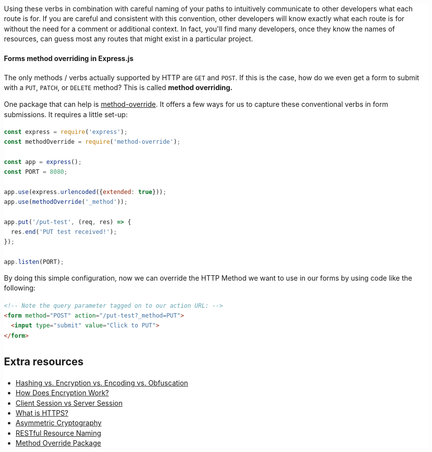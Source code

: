 Using these verbs in combination with careful naming of your paths to intuitively communicate to other developers what each route is for. If you are careful and consistent with this convention, other developers will know exactly what each route is for without the need for a comment or additional context. In fact, you'll find many developers, once they know the names of resources, can guess most any routes that might exist in a particular project.

#### Forms method overriding in Express.js

The only methods / verbs actually supported by HTTP are `GET` and `POST`. If this is the case, how do we even get a form to submit with a `PUT`, `PATCH`, or `DELETE` method? This is called **method overriding.**


One package that can help is [method-override](https://github.com/expressjs/method-override). It offers a few ways for us to capture these conventional verbs in form submissions. It requires a little set-up:

```JavaScript
const express = require('express');
const methodOverride = require('method-override');

const app = express();
const PORT = 8080;

app.use(express.urlencoded({extended: true}));
app.use(methodOverride('_method'));

app.put('/put-test', (req, res) => {
  res.end('PUT test received!');
});

app.listen(PORT);
```

By doing this simple configuration, now we can override the HTTP Method we want to use in our forms by using code like the following:

```HTML
<!-- Note the query parameter tagged on to our action URL: -->
<form method="POST" action="/put-test?_method=PUT">
  <input type="submit" value="Click to PUT">
</form>
```

## Extra resources

* [Hashing vs. Encryption vs. Encoding vs. Obfuscation](https://danielmiessler.com/study/encoding-encryption-hashing-obfuscation/)
* [How Does Encryption Work?](https://medium.com/searchencrypt/what-is-encryption-how-does-it-work-e8f20e340537)
* [Client Session vs Server Session](http://www.rodsonluo.com/client-session-vs-server-session)
* [What is HTTPS?](https://www.cloudflare.com/learning/ssl/what-is-https/)
* [Asymmetric Cryptography](https://searchsecurity.techtarget.com/definition/asymmetric-cryptography)
* [RESTful Resource Naming](https://restfulapi.net/resource-naming/)
* [Method Override Package](https://www.npmjs.com/package/method-override)

